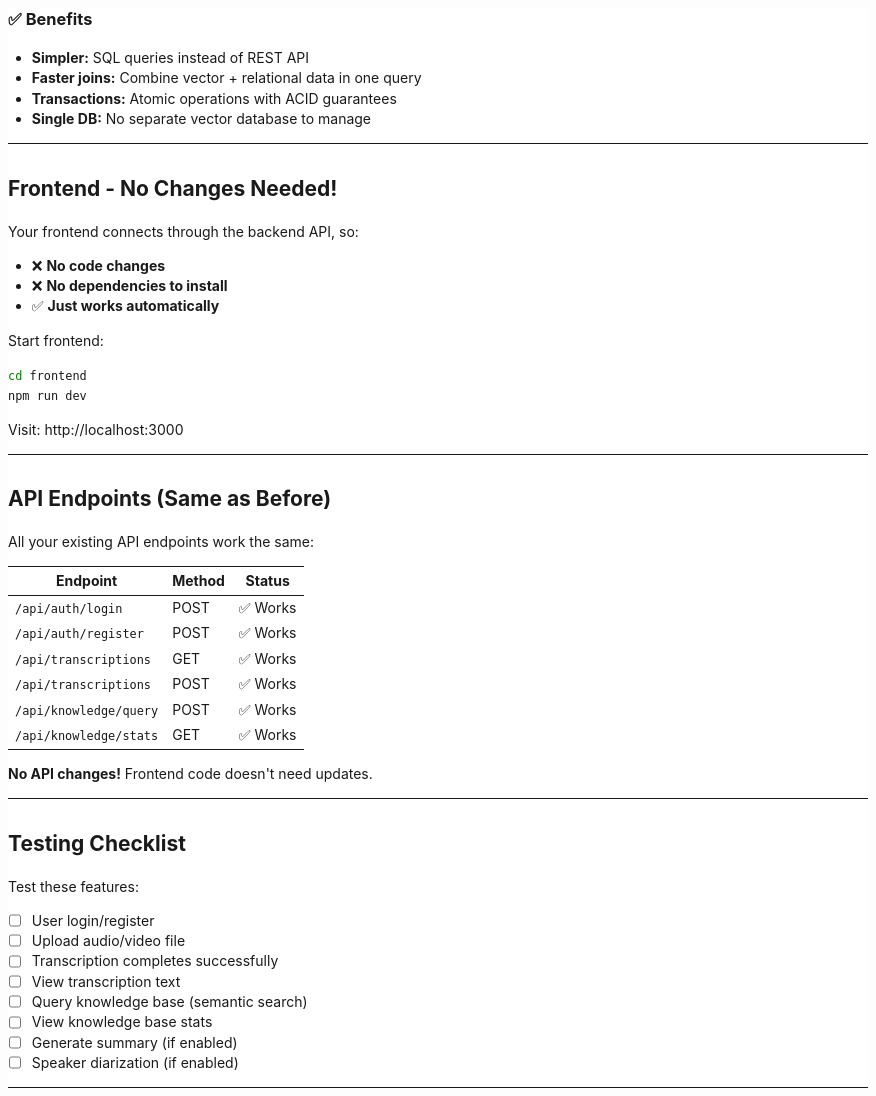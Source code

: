### ✅ Benefits
- **Simpler:** SQL queries instead of REST API
- **Faster joins:** Combine vector + relational data in one query
- **Transactions:** Atomic operations with ACID guarantees
- **Single DB:** No separate vector database to manage

---

## Frontend - No Changes Needed!

Your frontend connects through the backend API, so:
- ❌ **No code changes**
- ❌ **No dependencies to install**
- ✅ **Just works automatically**

Start frontend:
```bash
cd frontend
npm run dev
```

Visit: http://localhost:3000

---

## API Endpoints (Same as Before)

All your existing API endpoints work the same:

| Endpoint | Method | Status |
|----------|--------|--------|
| `/api/auth/login` | POST | ✅ Works |
| `/api/auth/register` | POST | ✅ Works |
| `/api/transcriptions` | GET | ✅ Works |
| `/api/transcriptions` | POST | ✅ Works |
| `/api/knowledge/query` | POST | ✅ Works |
| `/api/knowledge/stats` | GET | ✅ Works |

**No API changes!** Frontend code doesn't need updates.

---

## Testing Checklist

Test these features:

- [ ] User login/register
- [ ] Upload audio/video file
- [ ] Transcription completes successfully
- [ ] View transcription text
- [ ] Query knowledge base (semantic search)
- [ ] View knowledge base stats
- [ ] Generate summary (if enabled)
- [ ] Speaker diarization (if enabled)

---
